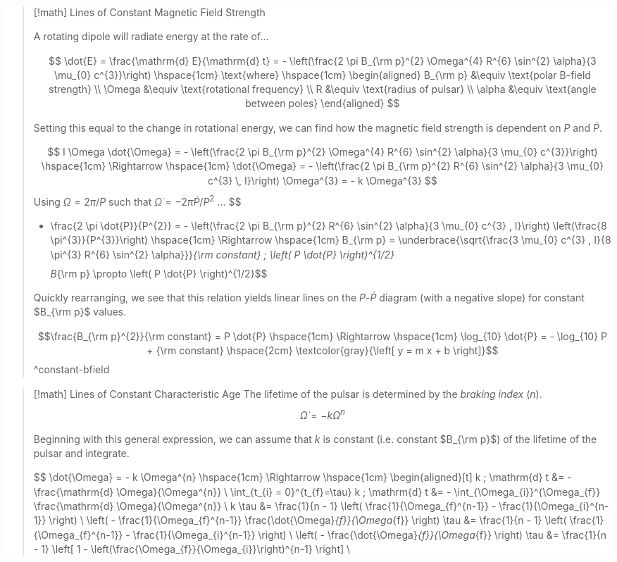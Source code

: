 > [!math] Lines of Constant Magnetic Field Strength
> 
> A rotating dipole will radiate energy at the rate of...
> 
> $$
> \dot{E} = \frac{\mathrm{d} E}{\mathrm{d} t} = - \left(\frac{2 \pi B_{\rm p}^{2} \Omega^{4} R^{6} \sin^{2} \alpha}{3 \mu_{0} c^{3}}\right)
> \hspace{1cm} \text{where} \hspace{1cm}
> \begin{aligned}
> 	B_{\rm p} &\equiv \text{polar B-field strength} \\
> 	\Omega &\equiv \text{rotational frequency} \\
> 	R &\equiv \text{radius of pulsar} \\
> 	\alpha &\equiv \text{angle between poles}
> \end{aligned}
> $$
> 
> Setting this equal to the change in rotational energy, we can find how the magnetic field strength is dependent on $P$ and $\dot{P}$.
> 
> $$
> I \Omega \dot{\Omega} = - \left(\frac{2 \pi B_{\rm p}^{2} \Omega^{4} R^{6} \sin^{2} \alpha}{3 \mu_{0} c^{3}}\right)
> \hspace{1cm} \Rightarrow \hspace{1cm}
> \dot{\Omega} = - \left(\frac{2 \pi B_{\rm p}^{2} R^{6} \sin^{2} \alpha}{3 \mu_{0} c^{3} \, I}\right) \Omega^{3} = - k \Omega^{3}
> $$
> Using $\Omega = 2 \pi / P$ such that $\dot{\Omega} = - 2 \pi \dot{P} / P^{2}$ ...
> $$
> - \frac{2 \pi \dot{P}}{P^{2}} = - \left(\frac{2 \pi B_{\rm p}^{2} R^{6} \sin^{2} \alpha}{3 \mu_{0} c^{3} \, I}\right) \left(\frac{8 \pi^{3}}{P^{3}}\right)
> \hspace{1cm} \Rightarrow \hspace{1cm}
> B_{\rm p} = \underbrace{\sqrt{\frac{3 \mu_{0} c^{3} \, I}{8 \pi^{3} R^{6} \sin^{2} \alpha}}}_{\rm constant} \; \left( P \dot{P} \right)^{1/2}
> $$
> $$B_{\rm p} \propto \left( P \dot{P} \right)^{1/2}$$
> 
> Quickly rearranging, we see that this relation yields linear lines on the $P$-$\dot{P}$ diagram (with a negative slope) for constant $B_{\rm p}$ values.
> 
> $$\frac{B_{\rm p}^{2}}{\rm constant} = P \dot{P} \hspace{1cm} \Rightarrow \hspace{1cm} \log_{10} \dot{P} = - \log_{10} P + {\rm constant} \hspace{2cm} \textcolor{gray}{\left[ y = m x + b \right]}$$
^constant-bfield

> [!math] Lines of Constant Characteristic Age
> The lifetime of the pulsar is determined by the *braking index* ($n$).
> $$\dot{\Omega} = - k \Omega^{n}$$
> 
> Beginning with this general expression, we can assume that $k$ is constant (i.e. constant $B_{\rm p}$) of the lifetime of the pulsar and integrate.
> 
> $$
> \dot{\Omega} = - k \Omega^{n}
> \hspace{1cm} \Rightarrow \hspace{1cm}
> \begin{aligned}[t]
> 	k \; \mathrm{d} t &= - \frac{\mathrm{d} \Omega}{\Omega^{n}} \\
> 	\int_{t_{i} = 0}^{t_{f}=\tau} k \; \mathrm{d} t &= - \int_{\Omega_{i}}^{\Omega_{f}} \frac{\mathrm{d} \Omega}{\Omega^{n}} \\
> 	k \tau &= \frac{1}{n - 1} \left( \frac{1}{\Omega_{f}^{n-1}} - \frac{1}{\Omega_{i}^{n-1}} \right) \\
> 	\left( - \frac{1}{\Omega_{f}^{n-1}} \frac{\dot{\Omega}_{f}}{\Omega_{f}} \right) \tau &= \frac{1}{n - 1} \left( \frac{1}{\Omega_{f}^{n-1}} - \frac{1}{\Omega_{i}^{n-1}} \right) \\
> 	\left( - \frac{\dot{\Omega}_{f}}{\Omega_{f}} \right) \tau &= \frac{1}{n - 1} \left[ 1 - \left(\frac{\Omega_{f}}{\Omega_{i}}\right)^{n-1} \right] \\